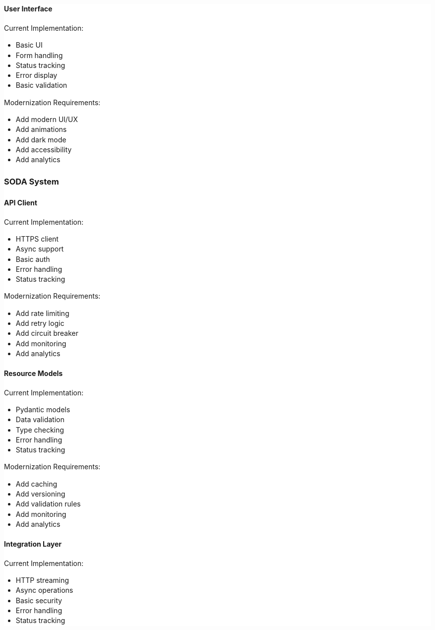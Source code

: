 #### User Interface
Current Implementation:
- Basic UI
- Form handling
- Status tracking
- Error display
- Basic validation

Modernization Requirements:
- Add modern UI/UX
- Add animations
- Add dark mode
- Add accessibility
- Add analytics

### SODA System

#### API Client
Current Implementation:
- HTTPS client
- Async support
- Basic auth
- Error handling
- Status tracking

Modernization Requirements:
- Add rate limiting
- Add retry logic
- Add circuit breaker
- Add monitoring
- Add analytics

#### Resource Models
Current Implementation:
- Pydantic models
- Data validation
- Type checking
- Error handling
- Status tracking

Modernization Requirements:
- Add caching
- Add versioning
- Add validation rules
- Add monitoring
- Add analytics

#### Integration Layer
Current Implementation:
- HTTP streaming
- Async operations
- Basic security
- Error handling
- Status tracking
